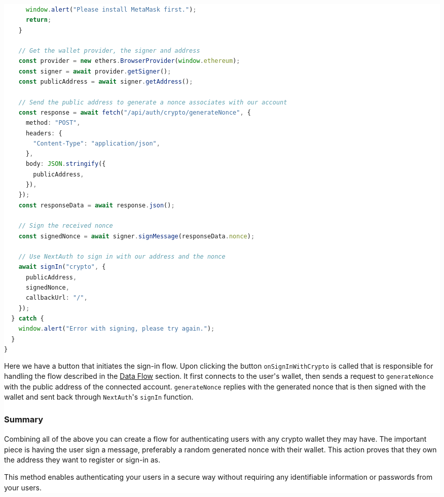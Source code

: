 ```typescript
      window.alert("Please install MetaMask first.");
      return;
    }

    // Get the wallet provider, the signer and address
    const provider = new ethers.BrowserProvider(window.ethereum);
    const signer = await provider.getSigner();
    const publicAddress = await signer.getAddress();

    // Send the public address to generate a nonce associates with our account
    const response = await fetch("/api/auth/crypto/generateNonce", {
      method: "POST",
      headers: {
        "Content-Type": "application/json",
      },
      body: JSON.stringify({
        publicAddress,
      }),
    });
    const responseData = await response.json();

    // Sign the received nonce
    const signedNonce = await signer.signMessage(responseData.nonce);

    // Use NextAuth to sign in with our address and the nonce
    await signIn("crypto", {
      publicAddress,
      signedNonce,
      callbackUrl: "/",
    });
  } catch {
    window.alert("Error with signing, please try again.");
  }
}
```

Here we have a button that initiates the sign-in flow. Upon clicking the button `onSignInWithCrypto` is called that is responsible for handling the flow described in the [Data Flow](#data-flow) section. It first connects to the user's wallet, then sends a request to `generateNonce` with the public address of the connected account. `generateNonce` replies with the generated nonce that is then signed with the wallet and sent back through `NextAuth`'s `signIn` function.

### Summary

Combining all of the above you can create a flow for authenticating users with any crypto wallet they may have. The important piece is having the user sign a message, preferably a random generated nonce with their wallet. This action proves that they own the address they want to register or sign-in as.

This method enables authenticating your users in a secure way without requiring any identifiable information or passwords from your users.
